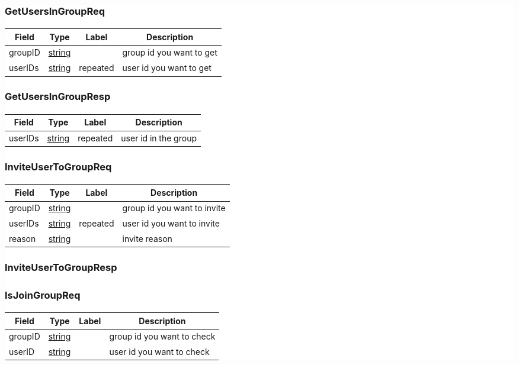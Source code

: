 ### GetUsersInGroupReq



| Field   | Type              | Label    | Description              |
|---------|-------------------|----------|--------------------------|
| groupID | [string](#string) |          | group id you want to get |
| userIDs | [string](#string) | repeated | user id you want to get  |





<a name="openim-sdk-group-GetUsersInGroupResp"></a>

### GetUsersInGroupResp



| Field | Type | Label | Description |
| ----- | ---- | ----- | ----------- |
| userIDs | [string](#string) | repeated | user id in the group |






<a name="openim-sdk-group-InviteUserToGroupReq"></a>

### InviteUserToGroupReq



| Field | Type | Label | Description |
| ----- | ---- | ----- | ----------- |
| groupID | [string](#string) |  | group id you want to invite |
| userIDs | [string](#string) | repeated | user id you want to invite |
| reason | [string](#string) |  | invite reason |






<a name="openim-sdk-group-InviteUserToGroupResp"></a>

### InviteUserToGroupResp







<a name="openim-sdk-group-IsJoinGroupReq"></a>

### IsJoinGroupReq



| Field | Type | Label | Description |
| ----- | ---- | ----- | ----------- |
| groupID | [string](#string) |  | group id you want to check |
| userID | [string](#string) |  | user id you want to check |
